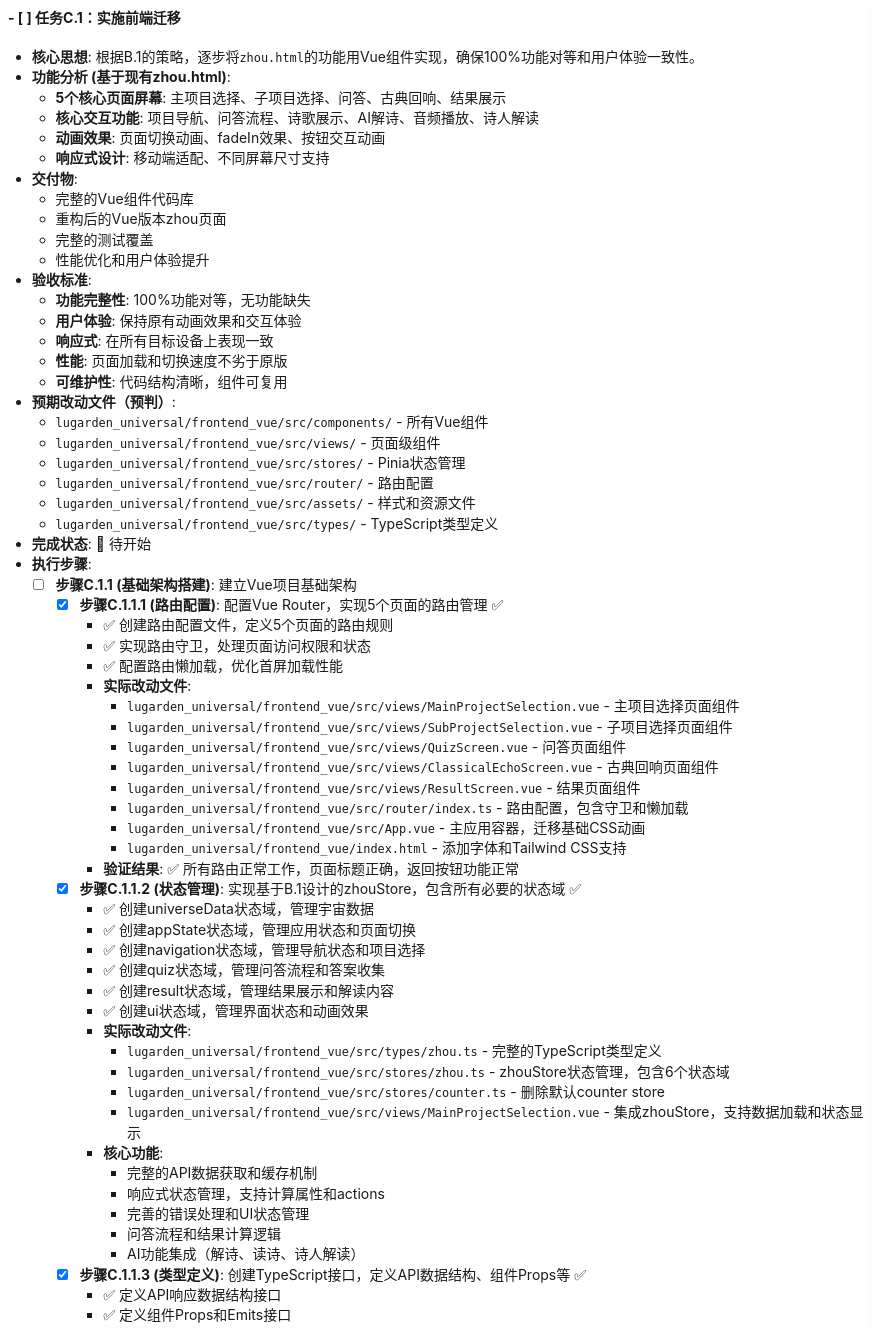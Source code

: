 #### - [ ] 任务C.1：实施前端迁移
- **核心思想**: 根据B.1的策略，逐步将`zhou.html`的功能用Vue组件实现，确保100%功能对等和用户体验一致性。
- **功能分析 (基于现有zhou.html)**:
  - **5个核心页面屏幕**: 主项目选择、子项目选择、问答、古典回响、结果展示
  - **核心交互功能**: 项目导航、问答流程、诗歌展示、AI解诗、音频播放、诗人解读
  - **动画效果**: 页面切换动画、fadeIn效果、按钮交互动画
  - **响应式设计**: 移动端适配、不同屏幕尺寸支持
- **交付物**:
  - 完整的Vue组件代码库
  - 重构后的Vue版本zhou页面
  - 完整的测试覆盖
  - 性能优化和用户体验提升
- **验收标准**:
  - **功能完整性**: 100%功能对等，无功能缺失
  - **用户体验**: 保持原有动画效果和交互体验
  - **响应式**: 在所有目标设备上表现一致
  - **性能**: 页面加载和切换速度不劣于原版
  - **可维护性**: 代码结构清晰，组件可复用
- **预期改动文件（预判）**:
  - `lugarden_universal/frontend_vue/src/components/` - 所有Vue组件
  - `lugarden_universal/frontend_vue/src/views/` - 页面级组件
  - `lugarden_universal/frontend_vue/src/stores/` - Pinia状态管理
  - `lugarden_universal/frontend_vue/src/router/` - 路由配置
  - `lugarden_universal/frontend_vue/src/assets/` - 样式和资源文件
  - `lugarden_universal/frontend_vue/src/types/` - TypeScript类型定义
- **完成状态**: 🔄 待开始
- **执行步骤**:
  - [ ] **步骤C.1.1 (基础架构搭建)**: 建立Vue项目基础架构
    - [x] **步骤C.1.1.1 (路由配置)**: 配置Vue Router，实现5个页面的路由管理 ✅
      - ✅ 创建路由配置文件，定义5个页面的路由规则
      - ✅ 实现路由守卫，处理页面访问权限和状态
      - ✅ 配置路由懒加载，优化首屏加载性能
      - **实际改动文件**:
        - `lugarden_universal/frontend_vue/src/views/MainProjectSelection.vue` - 主项目选择页面组件
        - `lugarden_universal/frontend_vue/src/views/SubProjectSelection.vue` - 子项目选择页面组件
        - `lugarden_universal/frontend_vue/src/views/QuizScreen.vue` - 问答页面组件
        - `lugarden_universal/frontend_vue/src/views/ClassicalEchoScreen.vue` - 古典回响页面组件
        - `lugarden_universal/frontend_vue/src/views/ResultScreen.vue` - 结果页面组件
        - `lugarden_universal/frontend_vue/src/router/index.ts` - 路由配置，包含守卫和懒加载
        - `lugarden_universal/frontend_vue/src/App.vue` - 主应用容器，迁移基础CSS动画
        - `lugarden_universal/frontend_vue/index.html` - 添加字体和Tailwind CSS支持
      - **验证结果**: ✅ 所有路由正常工作，页面标题正确，返回按钮功能正常
    - [x] **步骤C.1.1.2 (状态管理)**: 实现基于B.1设计的zhouStore，包含所有必要的状态域 ✅
      - ✅ 创建universeData状态域，管理宇宙数据
      - ✅ 创建appState状态域，管理应用状态和页面切换
      - ✅ 创建navigation状态域，管理导航状态和项目选择
      - ✅ 创建quiz状态域，管理问答流程和答案收集
      - ✅ 创建result状态域，管理结果展示和解读内容
      - ✅ 创建ui状态域，管理界面状态和动画效果
      - **实际改动文件**:
        - `lugarden_universal/frontend_vue/src/types/zhou.ts` - 完整的TypeScript类型定义
        - `lugarden_universal/frontend_vue/src/stores/zhou.ts` - zhouStore状态管理，包含6个状态域
        - `lugarden_universal/frontend_vue/src/stores/counter.ts` - 删除默认counter store
        - `lugarden_universal/frontend_vue/src/views/MainProjectSelection.vue` - 集成zhouStore，支持数据加载和状态显示
      - **核心功能**:
        - 完整的API数据获取和缓存机制
        - 响应式状态管理，支持计算属性和actions
        - 完善的错误处理和UI状态管理
        - 问答流程和结果计算逻辑
        - AI功能集成（解诗、读诗、诗人解读）
    - [x] **步骤C.1.1.3 (类型定义)**: 创建TypeScript接口，定义API数据结构、组件Props等 ✅
      - ✅ 定义API响应数据结构接口
      - ✅ 定义组件Props和Emits接口